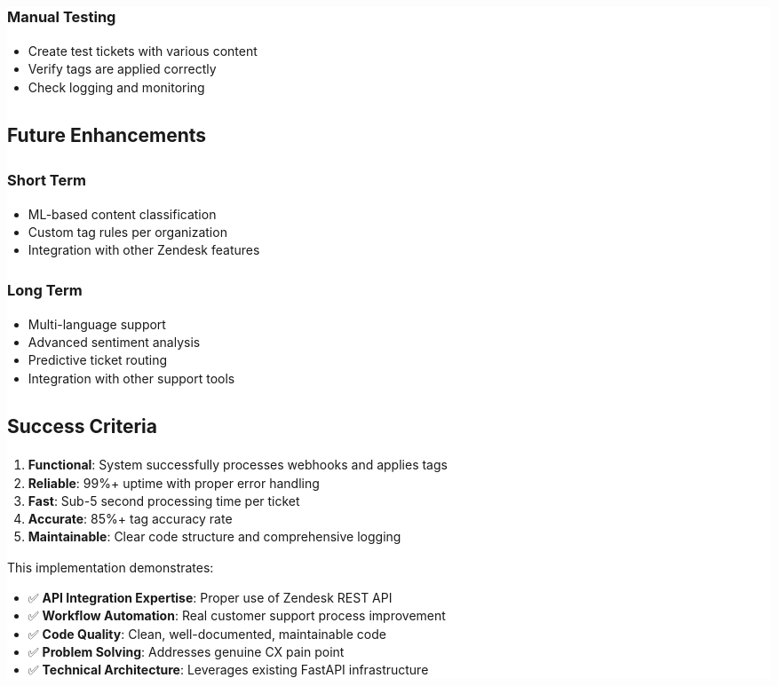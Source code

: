 ### Manual Testing
- Create test tickets with various content
- Verify tags are applied correctly
- Check logging and monitoring

## Future Enhancements

### Short Term
- ML-based content classification
- Custom tag rules per organization
- Integration with other Zendesk features

### Long Term
- Multi-language support
- Advanced sentiment analysis
- Predictive ticket routing
- Integration with other support tools

## Success Criteria

1. **Functional**: System successfully processes webhooks and applies tags
2. **Reliable**: 99%+ uptime with proper error handling
3. **Fast**: Sub-5 second processing time per ticket
4. **Accurate**: 85%+ tag accuracy rate
5. **Maintainable**: Clear code structure and comprehensive logging

This implementation demonstrates:
- ✅ **API Integration Expertise**: Proper use of Zendesk REST API
- ✅ **Workflow Automation**: Real customer support process improvement
- ✅ **Code Quality**: Clean, well-documented, maintainable code
- ✅ **Problem Solving**: Addresses genuine CX pain point
- ✅ **Technical Architecture**: Leverages existing FastAPI infrastructure
